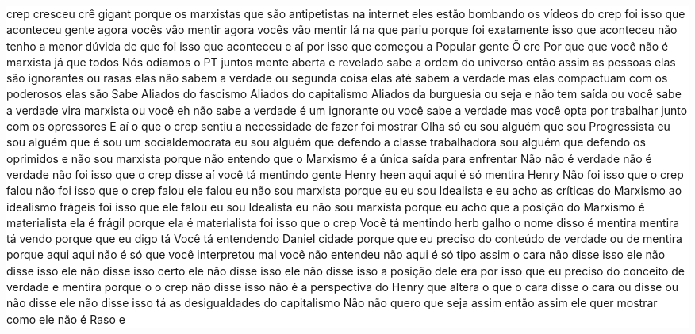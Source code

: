 crep cresceu crê gigant porque os
marxistas que são antipetistas na
internet eles estão bombando os vídeos
do crep foi isso que aconteceu gente
agora vocês vão mentir agora vocês vão
mentir lá na que pariu porque foi
exatamente isso que aconteceu não tenho
a menor dúvida de que foi isso que
aconteceu e aí por isso que começou a
Popular gente Ô cre Por que que você não
é marxista já que todos Nós odiamos o PT
juntos mente aberta e revelado sabe a
ordem do universo então assim as pessoas
elas são ignorantes ou rasas elas não
sabem a verdade ou segunda coisa elas
até sabem a verdade mas elas compactuam
com os poderosos elas são Sabe Aliados
do fascismo Aliados do capitalismo
Aliados da burguesia ou seja e não tem
saída ou você sabe a verdade vira
marxista ou você eh não sabe a verdade é
um ignorante ou você sabe a verdade mas
você opta por trabalhar junto com os
opressores E aí o que o crep sentiu a
necessidade de fazer foi mostrar Olha só
eu sou alguém que sou Progressista eu
sou alguém que é sou um socialdemocrata
eu sou alguém que defendo a classe
trabalhadora sou alguém que defendo os
oprimidos e não sou marxista porque não
entendo que o Marxismo é a única saída
para enfrentar Não não é verdade não é
verdade não foi isso que o crep disse
 aí você tá mentindo gente Henry
heen aqui aqui é só mentira Henry Não
foi isso que o crep falou não foi isso
que o crep falou ele falou eu não sou
marxista porque eu eu sou Idealista e eu
acho as críticas do Marxismo ao
idealismo frágeis foi isso que ele falou
eu sou
Idealista eu não sou marxista porque eu
acho que a posição do Marxismo é
materialista ela é frágil porque ela é
materialista foi isso que o crep Você tá
mentindo herb galho o nome disso é
mentira mentira tá vendo porque que eu
digo tá Você tá entendendo Daniel cidade
porque que eu preciso do conteúdo de
verdade ou de mentira porque aqui aqui
não é só que você interpretou mal você
não entendeu não aqui é só tipo assim o
cara não disse isso ele não disse
isso ele não disse
isso certo ele não disse
isso ele não disse isso a posição dele
era por isso que eu preciso do conceito
de verdade e mentira porque o o crep não
disse isso não é a perspectiva do Henry
que altera o que o cara disse o cara ou
disse ou não disse ele não disse
isso tá as desigualdades do capitalismo
Não não quero que seja assim então assim
ele quer mostrar como ele não é Raso e